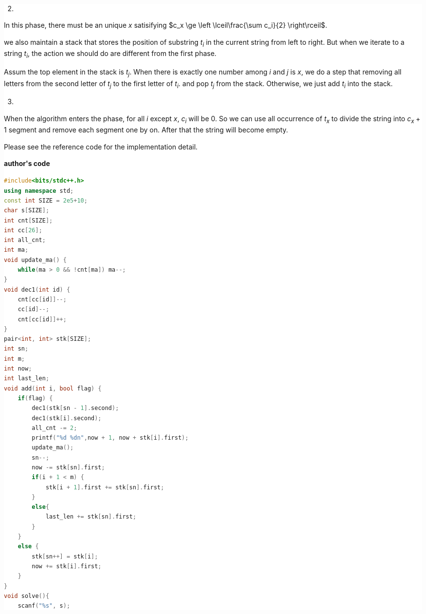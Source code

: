 2. 

In this phase, there must be an unique $x$ satisifying $c_x \ge \left \lceil\frac{\sum c_i}{2} \right\rceil$.

we also maintain a stack that stores the position of substring $t_i$ in the current string from left to right. But when we iterate to a string $t_i$, the action we should do are different from the first phase. 

Assum the top element in the stack is $t_j$. When there is exactly one number among $i$ and $j$ is $x$, we do a step that removing all letters from the second letter of $t_j$ to the first letter of $t_i$. and pop $t_j$ from the stack. Otherwise, we just add $t_i$ into the stack.

3. 

When the algorithm enters the phase, for all $i$ except $x$, $c_i$ will be $0$. So we can use all occurrence of $t_x$ to divide the string into $c_x+1$ segment and remove each segment one by on. After that the string will become empty.

Please see the reference code for the implementation detail.

 **author's code**
```cpp
#include<bits/stdc++.h>
using namespace std;
const int SIZE = 2e5+10;
char s[SIZE];
int cnt[SIZE];
int cc[26];
int all_cnt;
int ma;
void update_ma() {
    while(ma > 0 && !cnt[ma]) ma--;
}
void dec1(int id) {
    cnt[cc[id]]--;
    cc[id]--;
    cnt[cc[id]]++;
}
pair<int, int> stk[SIZE];
int sn;
int m;
int now;
int last_len;
void add(int i, bool flag) {
    if(flag) {
        dec1(stk[sn - 1].second);
        dec1(stk[i].second);
        all_cnt -= 2;
        printf("%d %dn",now + 1, now + stk[i].first);
        update_ma();
        sn--;
        now -= stk[sn].first;
        if(i + 1 < m) {
            stk[i + 1].first += stk[sn].first;
        }
        else{
            last_len += stk[sn].first;
        }
    }
    else {
        stk[sn++] = stk[i];
        now += stk[i].first;
    }
}
void solve(){
    scanf("%s", s);
```